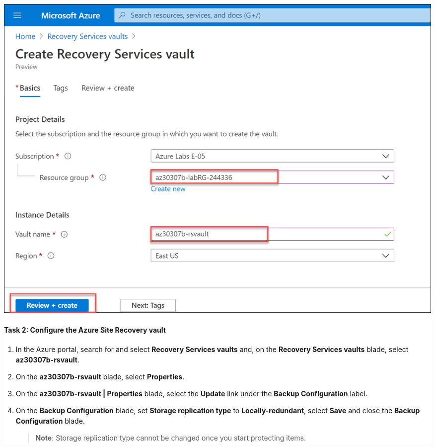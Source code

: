    ![](Images/lab9/Ex1_task1_step3.png)


#### Task 2: Configure the Azure Site Recovery vault

1. In the Azure portal, search for and select **Recovery Services vaults** and, on the **Recovery Services vaults** blade, select **az30307b-rsvault**.

1. On the **az30307b-rsvault** blade, select **Properties**. 

1. On the **az30307b-rsvault | Properties** blade, select the **Update** link under the **Backup Configuration** label.

1. On the **Backup Configuration** blade, set **Storage replication type** to **Locally-redundant**, select **Save** and close the **Backup Configuration** blade.

    >**Note**: Storage replication type cannot be changed once you start protecting items.
